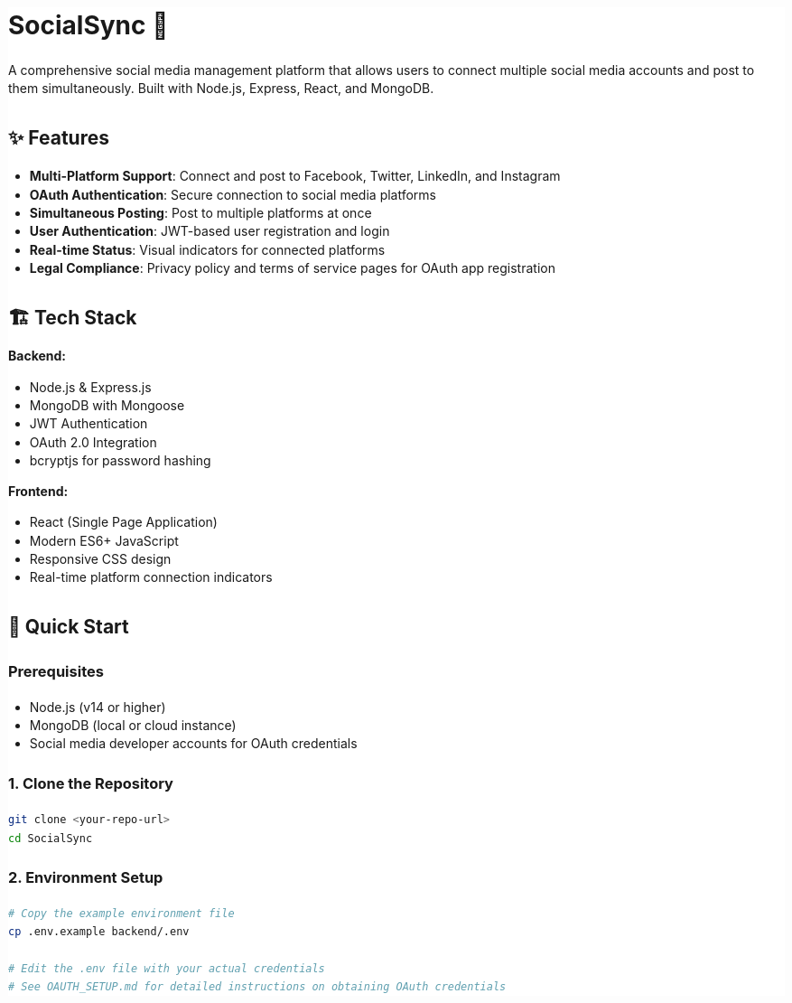 # SocialSync 🚀

A comprehensive social media management platform that allows users to connect multiple social media accounts and post to them simultaneously. Built with Node.js, Express, React, and MongoDB.

## ✨ Features

- **Multi-Platform Support**: Connect and post to Facebook, Twitter, LinkedIn, and Instagram
- **OAuth Authentication**: Secure connection to social media platforms
- **Simultaneous Posting**: Post to multiple platforms at once
- **User Authentication**: JWT-based user registration and login
- **Real-time Status**: Visual indicators for connected platforms
- **Legal Compliance**: Privacy policy and terms of service pages for OAuth app registration

## 🏗️ Tech Stack

**Backend:**
- Node.js & Express.js
- MongoDB with Mongoose
- JWT Authentication
- OAuth 2.0 Integration
- bcryptjs for password hashing

**Frontend:**
- React (Single Page Application)
- Modern ES6+ JavaScript
- Responsive CSS design
- Real-time platform connection indicators

## 🚀 Quick Start

### Prerequisites

- Node.js (v14 or higher)
- MongoDB (local or cloud instance)
- Social media developer accounts for OAuth credentials

### 1. Clone the Repository

```bash
git clone <your-repo-url>
cd SocialSync
```

### 2. Environment Setup

```bash
# Copy the example environment file
cp .env.example backend/.env

# Edit the .env file with your actual credentials
# See OAUTH_SETUP.md for detailed instructions on obtaining OAuth credentials
```
